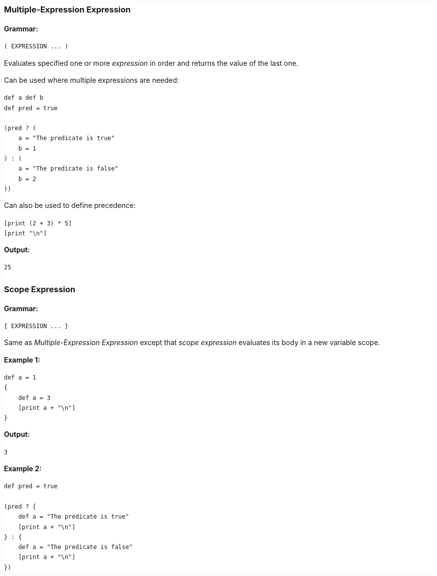 ### Multiple-Expression Expression

**Grammar:**

    ( EXPRESSION ... )

Evaluates specified one or more *expression* in order and returns the value of the last one.

Can be used where multiple expressions are needed:

    def a def b
    def pred = true

    (pred ? (
        a = "The predicate is true"
        b = 1
    ) : (
        a = "The predicate is false"
        b = 2
    ))

Can also be used to define precedence:

    [print (2 + 3) * 5]
    [print "\n"]

**Output:**

    25

### Scope Expression

**Grammar:**

    { EXPRESSION ... }

Same as *Multiple-Expression Expression* except that *scope expression* evaluates its body in a new variable scope. 

**Example 1:**

    def a = 1
    {
        def a = 3
        [print a + "\n"]
    }

**Output:**

    3

**Example 2:**

    def pred = true

    (pred ? {
        def a = "The predicate is true"
        [print a + "\n"]
    } : {
        def a = "The predicate is false"
        [print a + "\n"]
    })
